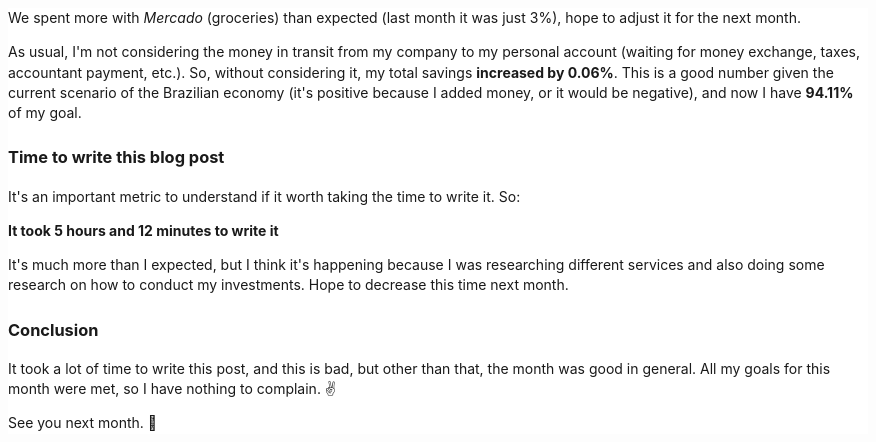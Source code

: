 We spent more with _Mercado_ (groceries) than expected (last month it
was just 3%), hope to adjust it for the next month.

As usual, I'm not considering the money in transit from my company to
my personal account (waiting for money exchange, taxes, accountant
payment, etc.).  So, without considering it, my total savings
**increased by 0.06%**. This is a good number given the current
scenario of the Brazilian economy (it's positive because I added
money, or it would be negative), and now I have **94.11%** of my goal.

### Time to write this blog post

It's an important metric to understand if it worth taking the time to
write it. So:

**It took 5 hours and 12 minutes to write it**

It's much more than I expected, but I think it's happening because I was
researching different services and also doing some research on how to
conduct my investments. Hope to decrease this time next month.


### Conclusion

It took a lot of time to write this post, and this is bad, but other
than that, the month was good in general. All my goals for this month
were met, so I have nothing to complain. ✌

See you next month. 🖖
